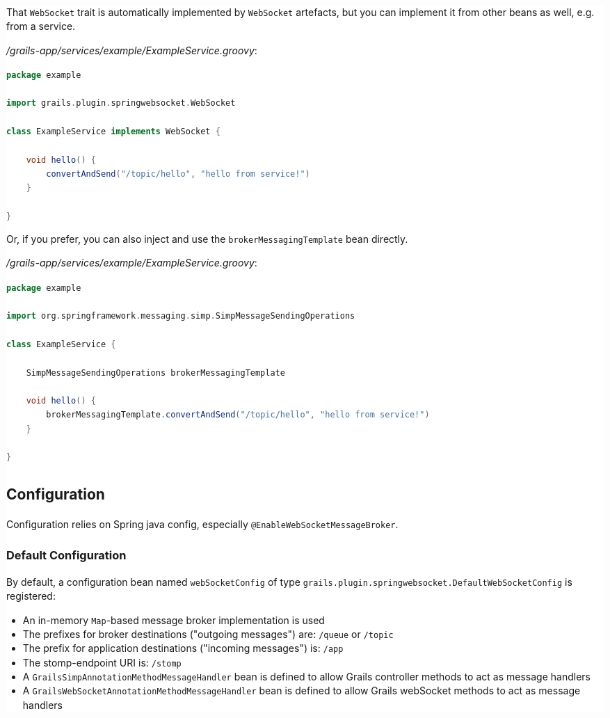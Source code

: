 That `WebSocket` trait is automatically implemented by `WebSocket` artefacts, but you can implement it from other beans as well, e.g. from a service.

*/grails-app/services/example/ExampleService.groovy*:

```groovy
package example

import grails.plugin.springwebsocket.WebSocket

class ExampleService implements WebSocket {

    void hello() {
        convertAndSend("/topic/hello", "hello from service!")
    }

}
```

Or, if you prefer, you can also inject and use the `brokerMessagingTemplate` bean directly.

*/grails-app/services/example/ExampleService.groovy*:

```groovy
package example

import org.springframework.messaging.simp.SimpMessageSendingOperations

class ExampleService {

    SimpMessageSendingOperations brokerMessagingTemplate

    void hello() {
        brokerMessagingTemplate.convertAndSend("/topic/hello", "hello from service!")
    }

}
```

## Configuration

Configuration relies on Spring java config, especially `@EnableWebSocketMessageBroker`.

### Default Configuration

By default, a configuration bean named `webSocketConfig` of type `grails.plugin.springwebsocket.DefaultWebSocketConfig` is registered:

* An in-memory `Map`-based message broker implementation is used
* The prefixes for broker destinations ("outgoing messages") are: `/queue` or `/topic`
* The prefix for application destinations ("incoming messages") is: `/app`
* The stomp-endpoint URI is: `/stomp`
* A `GrailsSimpAnnotationMethodMessageHandler` bean is defined to allow Grails controller methods to act as message handlers
* A `GrailsWebSocketAnnotationMethodMessageHandler` bean is defined to allow Grails webSocket methods to act as message handlers
